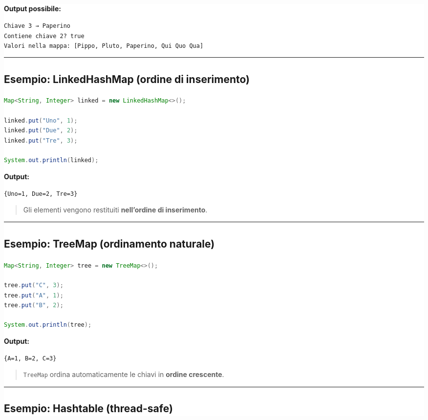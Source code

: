 **Output possibile:**

```
Chiave 3 → Paperino
Contiene chiave 2? true
Valori nella mappa: [Pippo, Pluto, Paperino, Qui Quo Qua]
```

---

## Esempio: LinkedHashMap (ordine di inserimento)

```java
Map<String, Integer> linked = new LinkedHashMap<>();

linked.put("Uno", 1);
linked.put("Due", 2);
linked.put("Tre", 3);

System.out.println(linked);
```

**Output:**

```
{Uno=1, Due=2, Tre=3}
```

> Gli elementi vengono restituiti **nell’ordine di inserimento**.

---

## Esempio: TreeMap (ordinamento naturale)

```java
Map<String, Integer> tree = new TreeMap<>();

tree.put("C", 3);
tree.put("A", 1);
tree.put("B", 2);

System.out.println(tree);
```

**Output:**

```
{A=1, B=2, C=3}
```

> `TreeMap` ordina automaticamente le chiavi in **ordine crescente**.

---

## Esempio: Hashtable (thread-safe)
